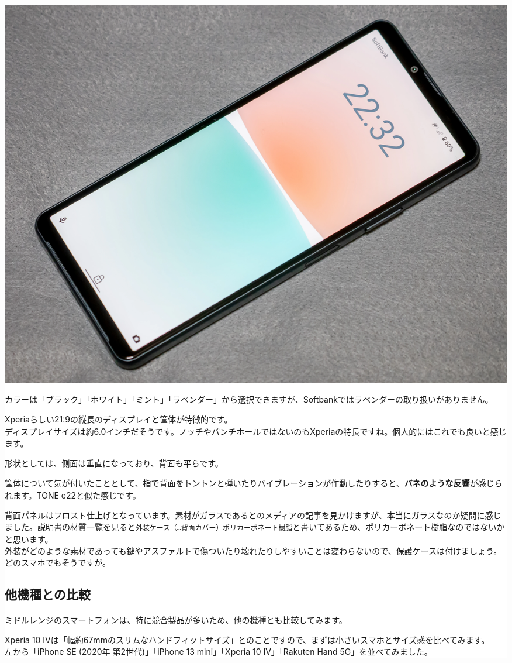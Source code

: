 ![](front.webp "前面")

カラーは「ブラック」「ホワイト」「ミント」「ラベンダー」から選択できますが、Softbankではラベンダーの取り扱いがありません。

Xperiaらしい21:9の縦長のディスプレイと筐体が特徴的です。  
ディスプレイサイズは約6.0インチだそうです。ノッチやパンチホールではないのもXperiaの特長ですね。個人的にはこれでも良いと感じます。

形状としては、側面は垂直になっており、背面も平らです。

筐体について気が付いたこととして、指で背面をトントンと弾いたりバイブレーションが作動したりすると、**バネのような反響**が感じられます。TONE e22と似た感じです。

背面パネルはフロスト仕上げとなっています。素材がガラスであるとのメディアの記事を見かけますが、本当にガラスなのか疑問に感じました。[説明書の材質一覧](https://www.au.com/online-manual/sog07/sog07_01/m_01_00_02.html)を見ると`外装ケース（…背面カバー）ポリカーボネート樹脂`と書いてあるため、ポリカーボネート樹脂なのではないかと思います。  
外装がどのような素材であっても鍵やアスファルトで傷ついたり壊れたりしやすいことは変わらないので、保護ケースは付けましょう。どのスマホでもそうですが。

## 他機種との比較
ミドルレンジのスマートフォンは、特に競合製品が多いため、他の機種とも比較してみます。

Xperia 10 IVは「幅約67mmのスリムなハンドフィットサイズ」とのことですので、まずは小さいスマホとサイズ感を比べてみます。  
左から「iPhone SE (2020年 第2世代)」「iPhone 13 mini」「Xperia 10 IV」「Rakuten Hand 5G」を並べてみました。
